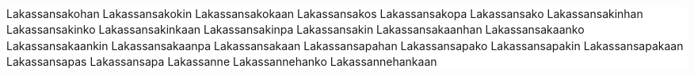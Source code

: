 Lakassansakohan
Lakassansakokin
Lakassansakokaan
Lakassansakos
Lakassansakopa
Lakassansako
Lakassansakinhan
Lakassansakinko
Lakassansakinkaan
Lakassansakinpa
Lakassansakin
Lakassansakaanhan
Lakassansakaanko
Lakassansakaankin
Lakassansakaanpa
Lakassansakaan
Lakassansapahan
Lakassansapako
Lakassansapakin
Lakassansapakaan
Lakassansapas
Lakassansapa
Lakassanne
Lakassannehanko
Lakassannehankaan
